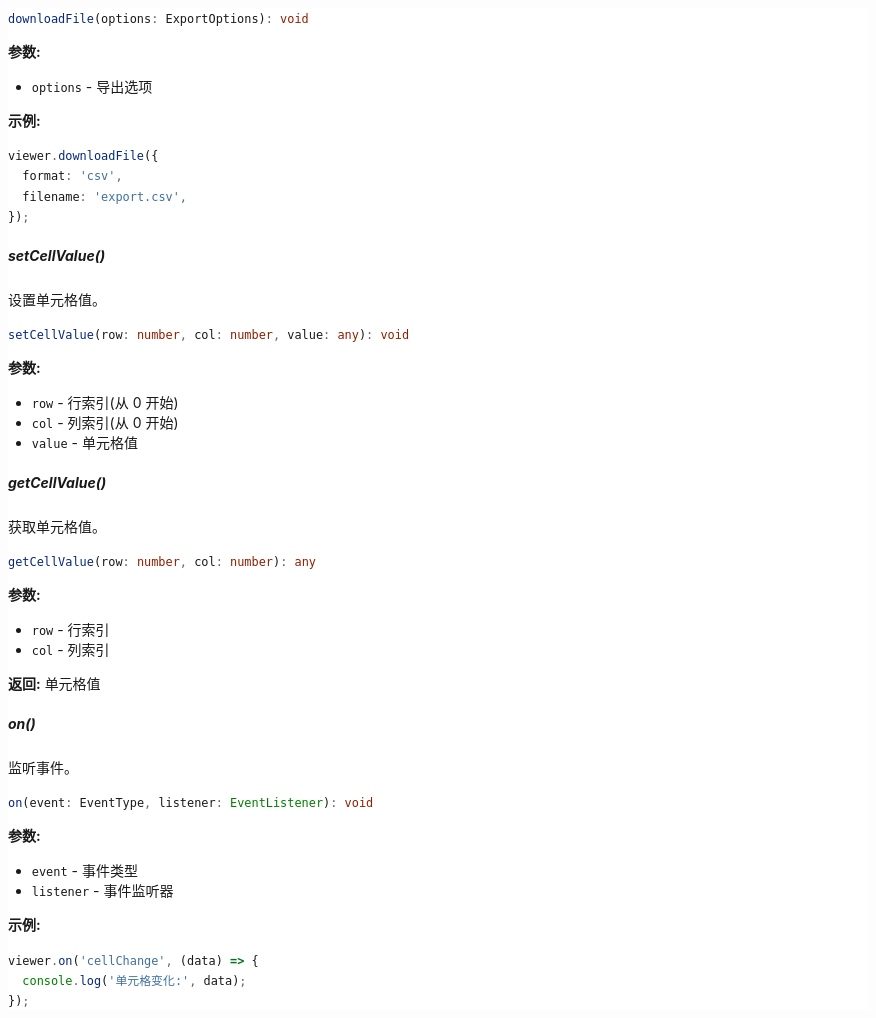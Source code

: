 ```typescript
downloadFile(options: ExportOptions): void
```

**参数:**
- `options` - 导出选项

**示例:**
```typescript
viewer.downloadFile({
  format: 'csv',
  filename: 'export.csv',
});
```

##### setCellValue()

设置单元格值。

```typescript
setCellValue(row: number, col: number, value: any): void
```

**参数:**
- `row` - 行索引(从 0 开始)
- `col` - 列索引(从 0 开始)
- `value` - 单元格值

##### getCellValue()

获取单元格值。

```typescript
getCellValue(row: number, col: number): any
```

**参数:**
- `row` - 行索引
- `col` - 列索引

**返回:** 单元格值

##### on()

监听事件。

```typescript
on(event: EventType, listener: EventListener): void
```

**参数:**
- `event` - 事件类型
- `listener` - 事件监听器

**示例:**
```typescript
viewer.on('cellChange', (data) => {
  console.log('单元格变化:', data);
});
```
